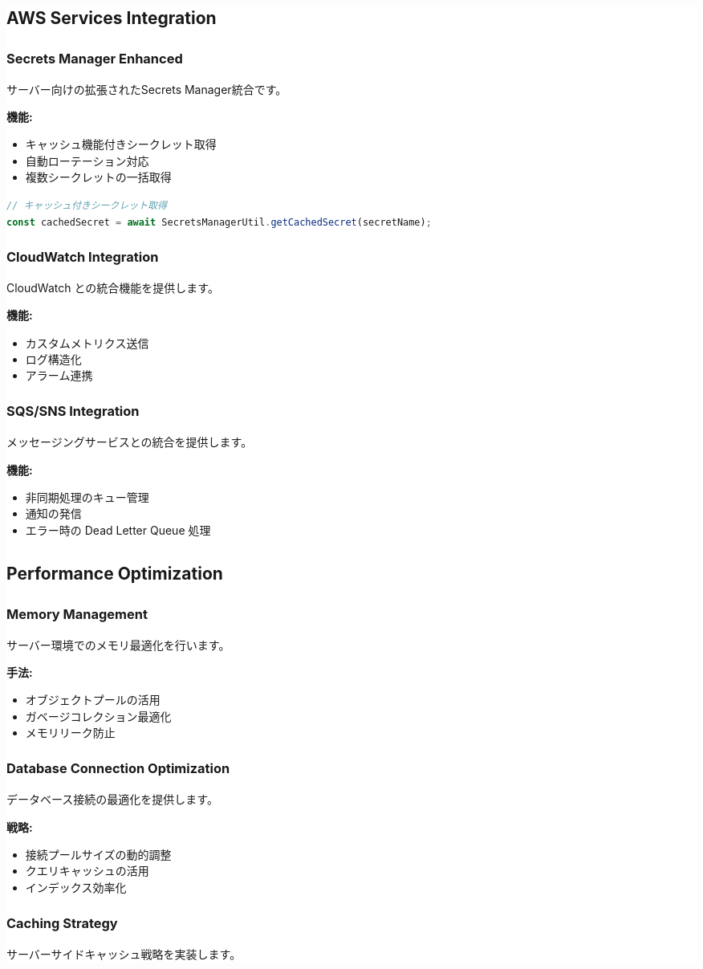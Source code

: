 ## AWS Services Integration

### Secrets Manager Enhanced
サーバー向けの拡張されたSecrets Manager統合です。

**機能:**
- キャッシュ機能付きシークレット取得
- 自動ローテーション対応
- 複数シークレットの一括取得

```typescript
// キャッシュ付きシークレット取得
const cachedSecret = await SecretsManagerUtil.getCachedSecret(secretName);
```

### CloudWatch Integration
CloudWatch との統合機能を提供します。

**機能:**
- カスタムメトリクス送信
- ログ構造化
- アラーム連携

### SQS/SNS Integration
メッセージングサービスとの統合を提供します。

**機能:**
- 非同期処理のキュー管理
- 通知の発信
- エラー時の Dead Letter Queue 処理

## Performance Optimization

### Memory Management
サーバー環境でのメモリ最適化を行います。

**手法:**
- オブジェクトプールの活用
- ガベージコレクション最適化
- メモリリーク防止

### Database Connection Optimization
データベース接続の最適化を提供します。

**戦略:**
- 接続プールサイズの動的調整
- クエリキャッシュの活用
- インデックス効率化

### Caching Strategy
サーバーサイドキャッシュ戦略を実装します。
